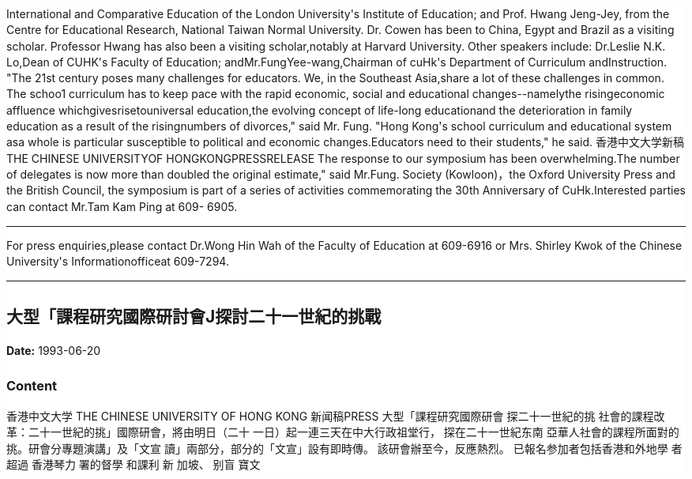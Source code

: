 International and Comparative Education of the London University's Institute
of Education; and Prof. Hwang Jeng-Jey, from the Centre for Educational
Research, National Taiwan Normal University. Dr. Cowen has been to China,
Egypt and Brazil as a visiting scholar. Professor Hwang has also been a
visiting scholar,notably at Harvard University.
Other speakers include: Dr.Leslie N.K. Lo,Dean of CUHK's Faculty of
Education; andMr.FungYee-wang,Chairman of cuHk's Department of Curriculum
andInstruction.
"The 21st century poses many challenges for educators. We, in the
Southeast Asia,share a lot of these challenges in common. The schoo1
curriculum has to keep pace with the rapid economic, social and educational
changes--namelythe risingeconomic affluence whichgivesrisetouniversal
education,the evolving concept of life-long educationand the deterioration
in family education as a result of the risingnumbers of divorces," said Mr.
Fung.
"Hong Kong's school curriculum and educational system asa whole is
particular susceptible to political and economic changes.Educators need to
their students," he said.
香港中文大学新稿
THE CHINESE UNIVERSITYOF HONGKONGPRESSRELEASE
The response to our symposium has been overwhelming.The number of
delegates is now more than doubled the original estimate," said Mr.Fung.
Society (Kowloon)，the Oxford University Press and the British Council,
the symposium is part of a series of activities commemorating the 30th
Anniversary of CuHk.Interested parties can contact Mr.Tam Kam Ping at 609-
6905.
********
For press enquiries,please contact Dr.Wong Hin Wah of the Faculty of
Education at 609-6916 or Mrs. Shirley Kwok of the Chinese University's
Informationofficeat 609-7294.

---

## 大型「課程研究國際研討會J探討二十一世紀的挑戰

**Date:** 1993-06-20

### Content

香港中文大学
THE
CHINESE
UNIVERSITY
OF
HONG
KONG
新闻稿PRESS
大型「課程研究國際研會
探二十一世紀的挑
社會的課程改革：二十一世紀的挑」國際研會，將由明日（二十
一日）起一連三天在中大行政祖堂行，
探在二十一世紀东南
亞華人社會的課程所面對的挑。研會分專題演講」及「文宣
讀」兩部分，部分的「文宣」設有即時傳。
該研會辦至今，反應熱烈。
已報名参加者包括香港和外地學
者超過
香港琴力
署的督學
和課利
新
加坡、
别盲
寶文